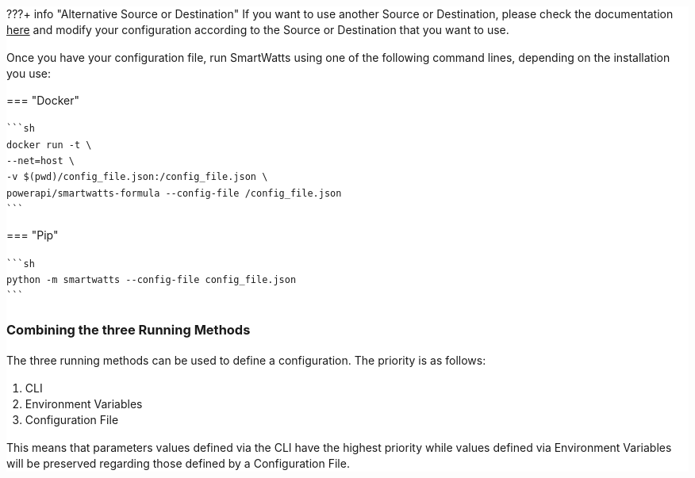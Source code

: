 ???+ info "Alternative Source or Destination"
    If you want to use another Source or Destination, please check the documentation [here](../database/sources_destinations.md) and modify your configuration according to the Source or Destination that you want to use.

Once you have your configuration file, run SmartWatts using one of the following command lines, depending on
the installation you use:

=== "Docker"

    ```sh
    docker run -t \
    --net=host \
    -v $(pwd)/config_file.json:/config_file.json \
    powerapi/smartwatts-formula --config-file /config_file.json
    ```

=== "Pip"

    ```sh
    python -m smartwatts --config-file config_file.json
    ```

### Combining the three Running Methods
The three running methods can be used to define a configuration. The priority is as follows:

1. CLI
2. Environment Variables
3. Configuration File

This means that parameters values defined via the CLI have the highest priority while values defined via Environment Variables will be preserved regarding those defined by a Configuration File. 
